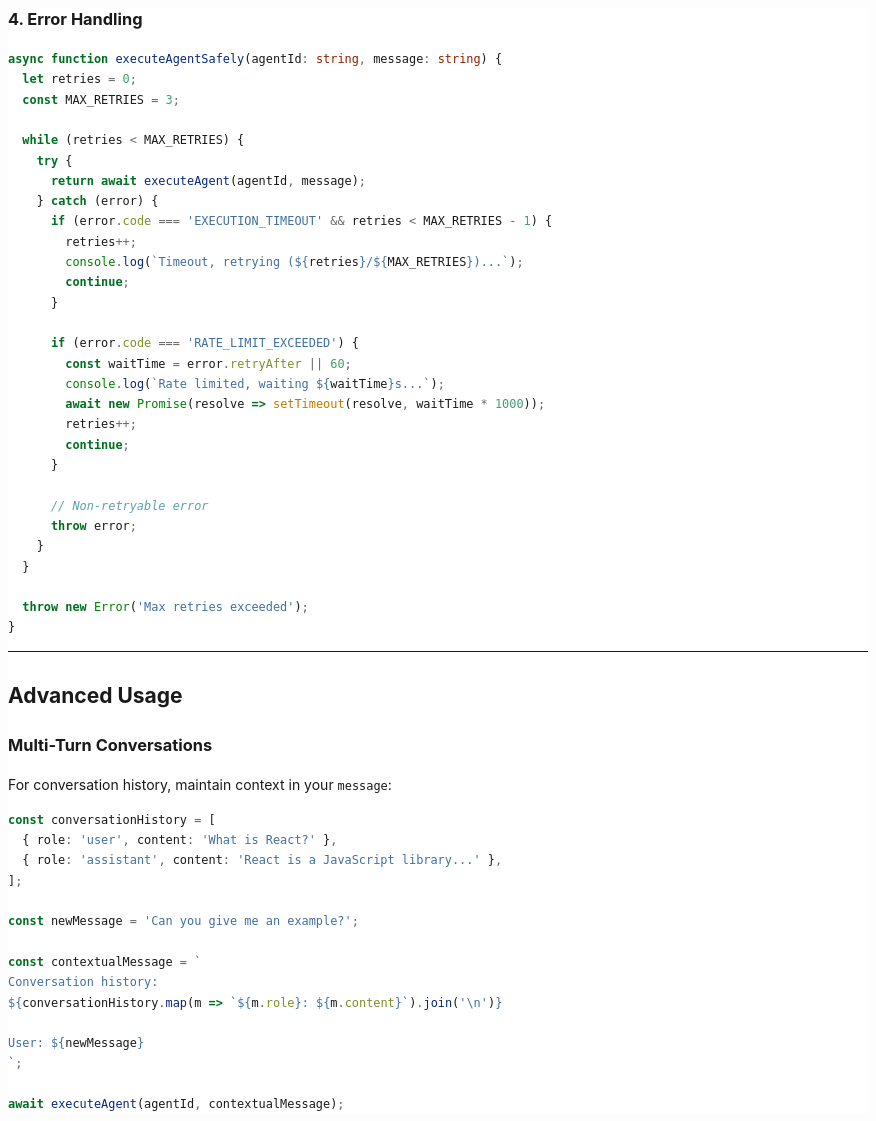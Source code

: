 ### 4. Error Handling

```typescript
async function executeAgentSafely(agentId: string, message: string) {
  let retries = 0;
  const MAX_RETRIES = 3;

  while (retries < MAX_RETRIES) {
    try {
      return await executeAgent(agentId, message);
    } catch (error) {
      if (error.code === 'EXECUTION_TIMEOUT' && retries < MAX_RETRIES - 1) {
        retries++;
        console.log(`Timeout, retrying (${retries}/${MAX_RETRIES})...`);
        continue;
      }

      if (error.code === 'RATE_LIMIT_EXCEEDED') {
        const waitTime = error.retryAfter || 60;
        console.log(`Rate limited, waiting ${waitTime}s...`);
        await new Promise(resolve => setTimeout(resolve, waitTime * 1000));
        retries++;
        continue;
      }

      // Non-retryable error
      throw error;
    }
  }

  throw new Error('Max retries exceeded');
}
```

---

## Advanced Usage

### Multi-Turn Conversations

For conversation history, maintain context in your `message`:

```typescript
const conversationHistory = [
  { role: 'user', content: 'What is React?' },
  { role: 'assistant', content: 'React is a JavaScript library...' },
];

const newMessage = 'Can you give me an example?';

const contextualMessage = `
Conversation history:
${conversationHistory.map(m => `${m.role}: ${m.content}`).join('\n')}

User: ${newMessage}
`;

await executeAgent(agentId, contextualMessage);
```
